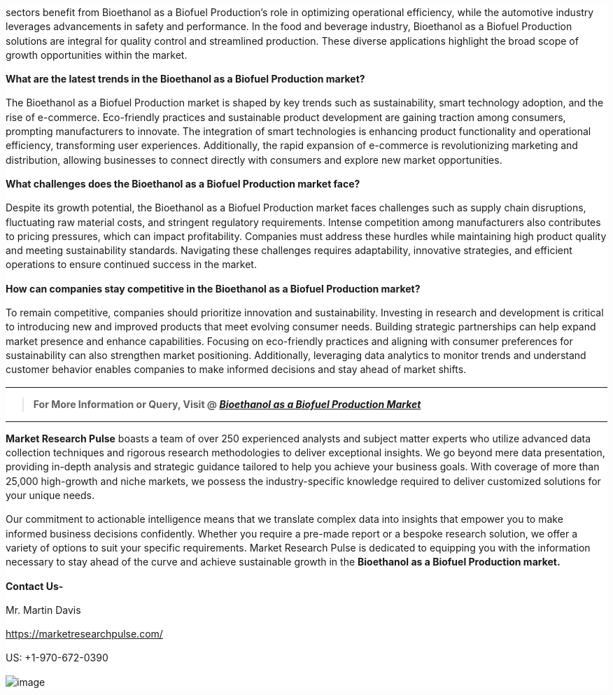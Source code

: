 sectors benefit from Bioethanol as a Biofuel Production&rsquo;s role in optimizing operational efficiency, while the automotive industry leverages advancements in safety and performance. In the food and beverage industry, Bioethanol as a Biofuel Production solutions are integral for quality control and streamlined production. These diverse applications highlight the broad scope of growth opportunities within the market.</p><p><strong>What are the latest trends in the Bioethanol as a Biofuel Production market?</strong></p><p>The Bioethanol as a Biofuel Production market is shaped by key trends such as sustainability, smart technology adoption, and the rise of e-commerce. Eco-friendly practices and sustainable product development are gaining traction among consumers, prompting manufacturers to innovate. The integration of smart technologies is enhancing product functionality and operational efficiency, transforming user experiences. Additionally, the rapid expansion of e-commerce is revolutionizing marketing and distribution, allowing businesses to connect directly with consumers and explore new market opportunities.</p><p><strong>What challenges does the Bioethanol as a Biofuel Production market face?</strong></p><p>Despite its growth potential, the Bioethanol as a Biofuel Production market faces challenges such as supply chain disruptions, fluctuating raw material costs, and stringent regulatory requirements. Intense competition among manufacturers also contributes to pricing pressures, which can impact profitability. Companies must address these hurdles while maintaining high product quality and meeting sustainability standards. Navigating these challenges requires adaptability, innovative strategies, and efficient operations to ensure continued success in the market.</p><p><strong>How can companies stay competitive in the Bioethanol as a Biofuel Production market?</strong></p><p>To remain competitive, companies should prioritize innovation and sustainability. Investing in research and development is critical to introducing new and improved products that meet evolving consumer needs. Building strategic partnerships can help expand market presence and enhance capabilities. Focusing on eco-friendly practices and aligning with consumer preferences for sustainability can also strengthen market positioning. Additionally, leveraging data analytics to monitor trends and understand customer behavior enables companies to make informed decisions and stay ahead of market shifts.</p><hr /><blockquote><p><strong>For More Information or Query, Visit @&nbsp;<em><a href="https://marketresearchpulse.com/report/71822/bioethanol-as-a-biofuel-production-market?utm_source=Linkedin&utm_medium=0111">Bioethanol as a Biofuel Production Market</a></em></strong></p></blockquote><hr /><p><strong>Market Research Pulse</strong> boasts a team of over 250 experienced analysts and subject matter experts who utilize advanced data collection techniques and rigorous research methodologies to deliver exceptional insights. We go beyond mere data presentation, providing in-depth analysis and strategic guidance tailored to help you achieve your business goals. With coverage of more than 25,000 high-growth and niche markets, we possess the industry-specific knowledge required to deliver customized solutions for your unique needs.</p><p>Our commitment to actionable intelligence means that we translate complex data into insights that empower you to make informed business decisions confidently. Whether you require a pre-made report or a bespoke research solution, we offer a variety of options to suit your specific requirements. Market Research Pulse is dedicated to equipping you with the information necessary to stay ahead of the curve and achieve sustainable growth in the <strong>Bioethanol as a Biofuel Production market.</strong></p><p><strong>Contact Us-</strong></p><p>Mr. Martin Davis</p><p>https://marketresearchpulse.com/</p><p>US: +1-970-672-0390</p>
![image](https://github.com/user-attachments/assets/bfdce327-1712-495d-a5bd-65b2b1623b46)
